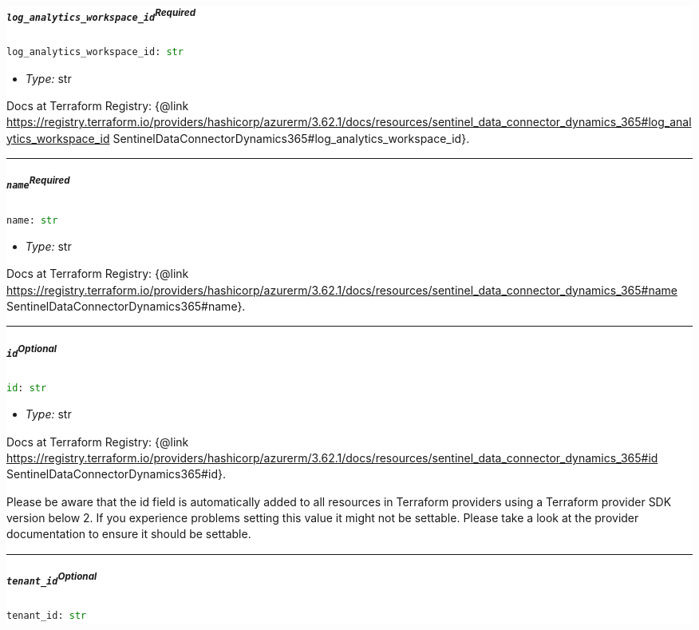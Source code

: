 ##### `log_analytics_workspace_id`<sup>Required</sup> <a name="log_analytics_workspace_id" id="@cdktf/provider-azurerm.sentinelDataConnectorDynamics365.SentinelDataConnectorDynamics365Config.property.logAnalyticsWorkspaceId"></a>

```python
log_analytics_workspace_id: str
```

- *Type:* str

Docs at Terraform Registry: {@link https://registry.terraform.io/providers/hashicorp/azurerm/3.62.1/docs/resources/sentinel_data_connector_dynamics_365#log_analytics_workspace_id SentinelDataConnectorDynamics365#log_analytics_workspace_id}.

---

##### `name`<sup>Required</sup> <a name="name" id="@cdktf/provider-azurerm.sentinelDataConnectorDynamics365.SentinelDataConnectorDynamics365Config.property.name"></a>

```python
name: str
```

- *Type:* str

Docs at Terraform Registry: {@link https://registry.terraform.io/providers/hashicorp/azurerm/3.62.1/docs/resources/sentinel_data_connector_dynamics_365#name SentinelDataConnectorDynamics365#name}.

---

##### `id`<sup>Optional</sup> <a name="id" id="@cdktf/provider-azurerm.sentinelDataConnectorDynamics365.SentinelDataConnectorDynamics365Config.property.id"></a>

```python
id: str
```

- *Type:* str

Docs at Terraform Registry: {@link https://registry.terraform.io/providers/hashicorp/azurerm/3.62.1/docs/resources/sentinel_data_connector_dynamics_365#id SentinelDataConnectorDynamics365#id}.

Please be aware that the id field is automatically added to all resources in Terraform providers using a Terraform provider SDK version below 2.
If you experience problems setting this value it might not be settable. Please take a look at the provider documentation to ensure it should be settable.

---

##### `tenant_id`<sup>Optional</sup> <a name="tenant_id" id="@cdktf/provider-azurerm.sentinelDataConnectorDynamics365.SentinelDataConnectorDynamics365Config.property.tenantId"></a>

```python
tenant_id: str
```
